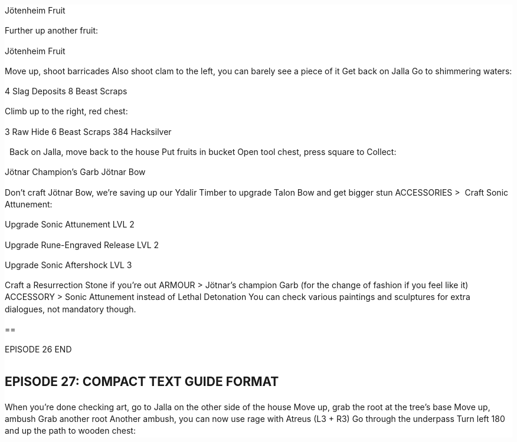 Jötenheim Fruit

Further up another fruit:

Jötenheim Fruit

Move up, shoot barricades
Also shoot clam to the left, you can barely see a piece of it
Get back on Jalla
Go to shimmering waters:

4 Slag Deposits
8 Beast Scraps

Climb up to the right, red chest:

3 Raw Hide
6 Beast Scraps
384 Hacksilver

 
Back on Jalla, move back to the house
Put fruits in bucket
Open tool chest, press square to Collect:

Jötnar Champion’s Garb
Jötnar Bow

Don’t craft Jötnar Bow, we’re saving up our Ydalir Timber to upgrade Talon Bow and get bigger stun
ACCESSORIES >  Craft Sonic Attunement:


Upgrade Sonic Attunement LVL 2


Upgrade Rune-Engraved Release LVL 2


Upgrade Sonic Aftershock LVL 3


Craft a Resurrection Stone if you’re out
ARMOUR > Jötnar’s champion Garb (for the change of fashion if you feel like it)
ACCESSORY > Sonic Attunement instead of Lethal Detonation
You can check various paintings and sculptures for extra dialogues, not mandatory though.


==

EPISODE 26 END

## EPISODE 27: COMPACT TEXT GUIDE FORMAT

When you’re done checking art, go to Jalla on the other side of the house
Move up, grab the root at the tree’s base
Move up, ambush
Grab another root
Another ambush, you can now use rage with Atreus (L3 + R3)
Go through the underpass
Turn left 180 and up the path to wooden chest:
